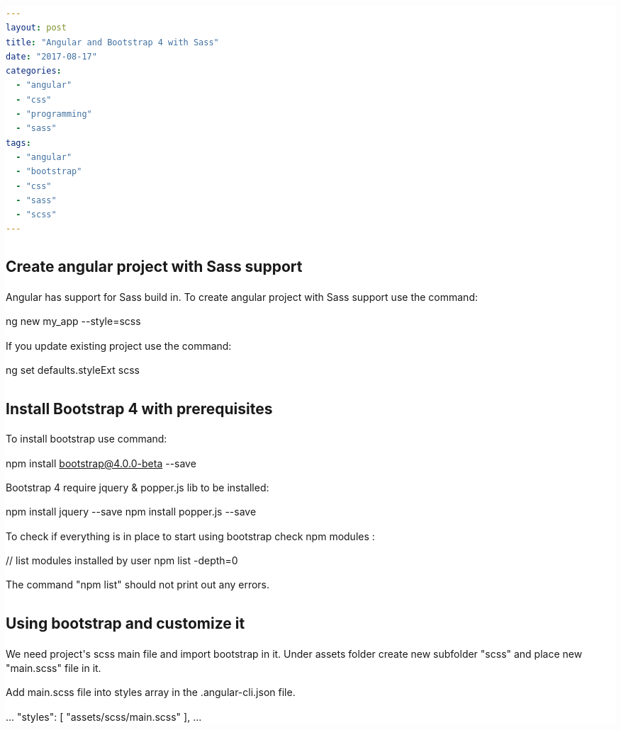 ```yaml
---
layout: post
title: "Angular and Bootstrap 4 with Sass"
date: "2017-08-17"
categories: 
  - "angular"
  - "css"
  - "programming"
  - "sass"
tags: 
  - "angular"
  - "bootstrap"
  - "css"
  - "sass"
  - "scss"
---
```


## Create angular project with Sass support

Angular has support for Sass build in. To create angular project with Sass support use the command:

ng new my\_app --style=scss

If you update existing project use the command:

ng set defaults.styleExt scss

## Install Bootstrap 4 with prerequisites

To install bootstrap use command:

npm install bootstrap@4.0.0-beta --save

Bootstrap 4 require jquery & popper.js lib to be installed:

npm install jquery --save
npm install popper.js --save

To check if everything is in place to start using bootstrap check npm modules :

 // list modules installed by user 
npm list -depth=0

The command "npm list" should not print out any errors.

## Using bootstrap and customize it

We need project's scss main file and import bootstrap in it. Under assets folder create new subfolder "scss" and place new "main.scss" file in it.

Add main.scss file into styles array in the .angular-cli.json file.

...
      "styles": \[
        "assets/scss/main.scss"
      \],
...
